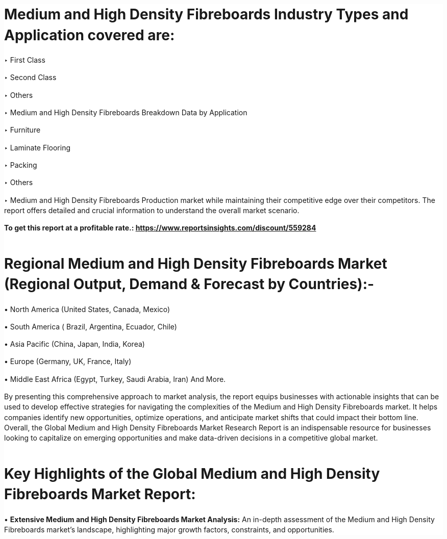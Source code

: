 # <strong>Medium and High Density Fibreboards Industry Types and Application covered are:</strong>

‣ First Class

   ‣ Second Class

   ‣ Others

‣ Medium and High Density Fibreboards Breakdown Data by Application

   ‣ Furniture

   ‣ Laminate Flooring

   ‣ Packing

   ‣ Others

   ‣ Medium and High Density Fibreboards Production market while maintaining their competitive edge over their competitors. The report offers detailed and crucial information to understand the overall market scenario.

<strong>To get this report at a profitable rate.: <a href=https://www.reportsinsights.com/discount/559284>https://www.reportsinsights.com/discount/559284</a></strong></font>

# <strong>Regional Medium and High Density Fibreboards Market (Regional Output, Demand &amp; Forecast by Countries):-</strong>

• North America (United States, Canada, Mexico)

• South America ( Brazil, Argentina, Ecuador, Chile)

• Asia Pacific (China, Japan, India, Korea)

• Europe (Germany, UK, France, Italy)

• Middle East Africa (Egypt, Turkey, Saudi Arabia, Iran) And More.

By presenting this comprehensive approach to market analysis, the report equips businesses with actionable insights that can be used to develop effective strategies for navigating the complexities of the Medium and High Density Fibreboards market. It helps companies identify new opportunities, optimize operations, and anticipate market shifts that could impact their bottom line. Overall, the Global Medium and High Density Fibreboards Market Research Report is an indispensable resource for businesses looking to capitalize on emerging opportunities and make data-driven decisions in a competitive global market.

# <strong>Key Highlights of the Global Medium and High Density Fibreboards Market Report:</strong>

• <strong>Extensive Medium and High Density Fibreboards Market Analysis:</strong> An in-depth assessment of the Medium and High Density Fibreboards market’s landscape, highlighting major growth factors, constraints, and opportunities.
